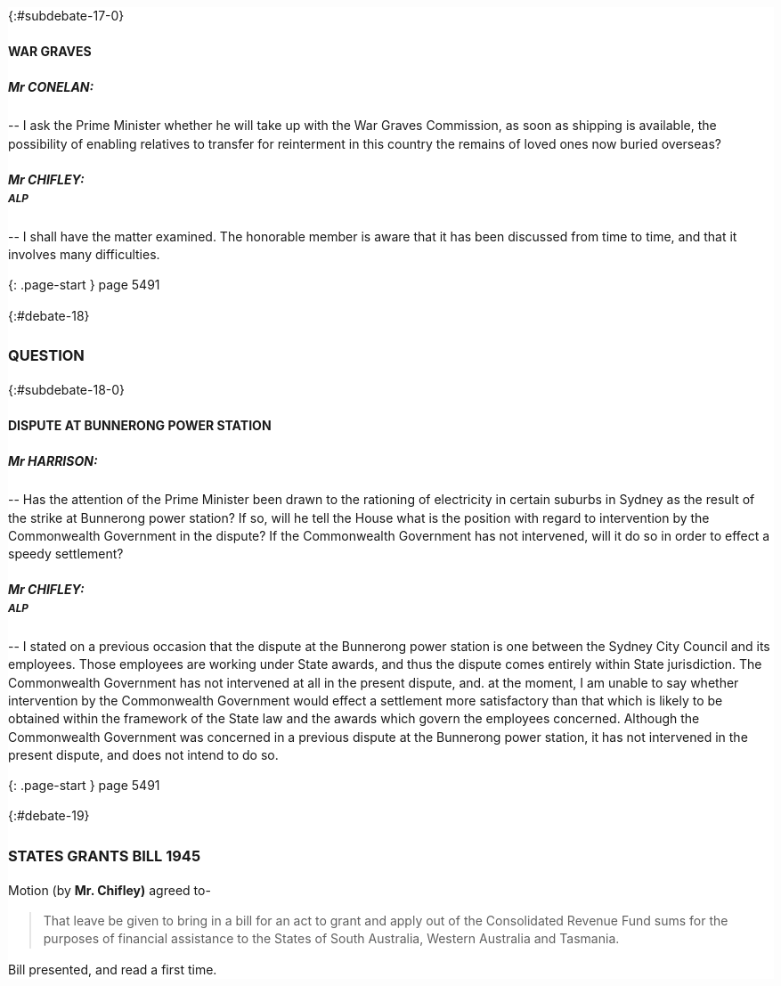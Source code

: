 {:#subdebate-17-0}
#### WAR GRAVES

##### Mr CONELAN:

-- I ask the Prime Minister whether he will take up with the War Graves Commission, as soon as shipping is available, the possibility of enabling relatives to transfer for reinterment in this country the remains of loved ones now buried overseas? 

##### Mr CHIFLEY:<br><small class="text-muted">ALP</small>

-- I shall have the matter examined. The honorable member is aware that it has been discussed from time to time, and that it involves many difficulties. 

{: .page-start }
page 5491

{:#debate-18}
### QUESTION

{:#subdebate-18-0}
#### DISPUTE AT BUNNERONG POWER STATION

##### Mr HARRISON:

-- Has the attention of the Prime Minister been drawn to the rationing of electricity in certain suburbs in Sydney as the result of the strike at Bunnerong power station? If so, will he tell the House what is the position with regard to intervention by the Commonwealth Government in the dispute? If the Commonwealth Government has not intervened, will it do so in order to effect a speedy settlement? 

##### Mr CHIFLEY:<br><small class="text-muted">ALP</small>

-- I stated on a previous occasion that the dispute at the Bunnerong power station is one between the Sydney City Council and its employees. Those employees are working under State awards, and thus the dispute comes entirely within State jurisdiction. The Commonwealth Government has not intervened at all in the present dispute, and. at the moment, I am unable to say whether intervention by the Commonwealth Government would effect a settlement more satisfactory than that which is likely to be obtained within the framework of the State law and the awards which govern the employees concerned. Although the Commonwealth Government was concerned in a previous dispute at the Bunnerong power station, it has not intervened in the present dispute, and does not intend to do so. 

{: .page-start }
page 5491

{:#debate-19}
### STATES GRANTS BILL 1945

Motion (by  **Mr. Chifley)**  agreed to- 

  >That leave be given  to  bring  in a bill  for an act to grant and apply out of the Consolidated Revenue Fund sums for the purposes of financial assistance to the States of South Australia, Western Australia and Tasmania. 

Bill presented, and read a first time. 
